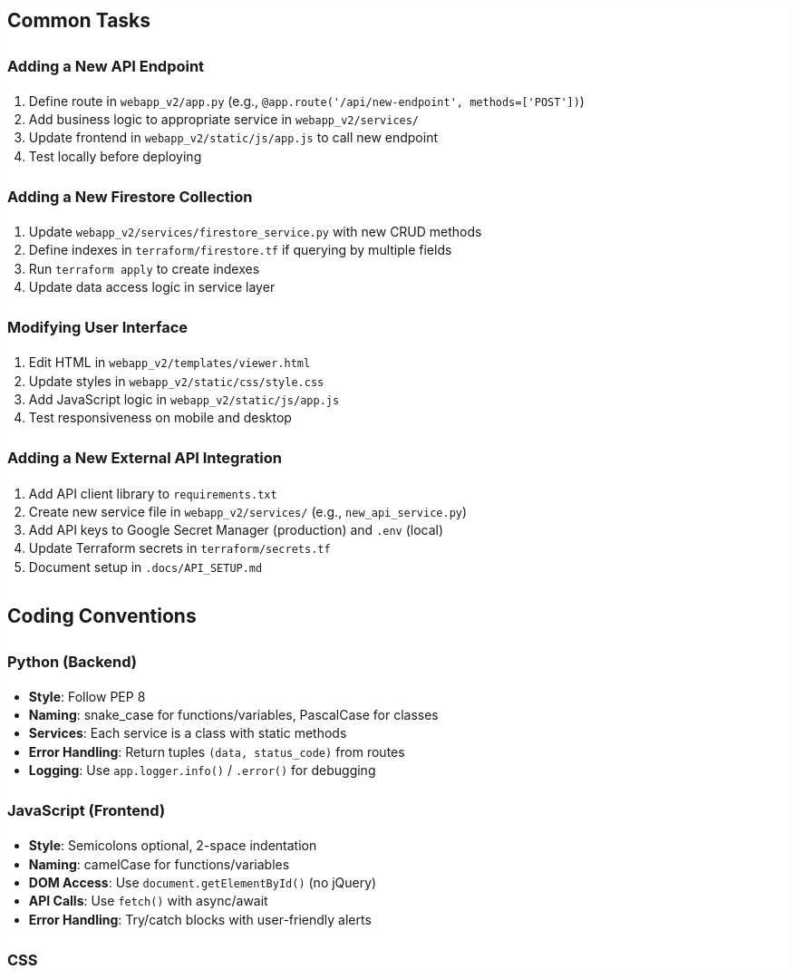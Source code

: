 ## Common Tasks

### Adding a New API Endpoint

1. Define route in `webapp_v2/app.py` (e.g., `@app.route('/api/new-endpoint', methods=['POST'])`)
2. Add business logic to appropriate service in `webapp_v2/services/`
3. Update frontend in `webapp_v2/static/js/app.js` to call new endpoint
4. Test locally before deploying

### Adding a New Firestore Collection

1. Update `webapp_v2/services/firestore_service.py` with new CRUD methods
2. Define indexes in `terraform/firestore.tf` if querying by multiple fields
3. Run `terraform apply` to create indexes
4. Update data access logic in service layer

### Modifying User Interface

1. Edit HTML in `webapp_v2/templates/viewer.html`
2. Update styles in `webapp_v2/static/css/style.css`
3. Add JavaScript logic in `webapp_v2/static/js/app.js`
4. Test responsiveness on mobile and desktop

### Adding a New External API Integration

1. Add API client library to `requirements.txt`
2. Create new service file in `webapp_v2/services/` (e.g., `new_api_service.py`)
3. Add API keys to Google Secret Manager (production) and `.env` (local)
4. Update Terraform secrets in `terraform/secrets.tf`
5. Document setup in `.docs/API_SETUP.md`

## Coding Conventions

### Python (Backend)

- **Style**: Follow PEP 8
- **Naming**: snake_case for functions/variables, PascalCase for classes
- **Services**: Each service is a class with static methods
- **Error Handling**: Return tuples `(data, status_code)` from routes
- **Logging**: Use `app.logger.info()` / `.error()` for debugging

### JavaScript (Frontend)

- **Style**: Semicolons optional, 2-space indentation
- **Naming**: camelCase for functions/variables
- **DOM Access**: Use `document.getElementById()` (no jQuery)
- **API Calls**: Use `fetch()` with async/await
- **Error Handling**: Try/catch blocks with user-friendly alerts

### CSS
